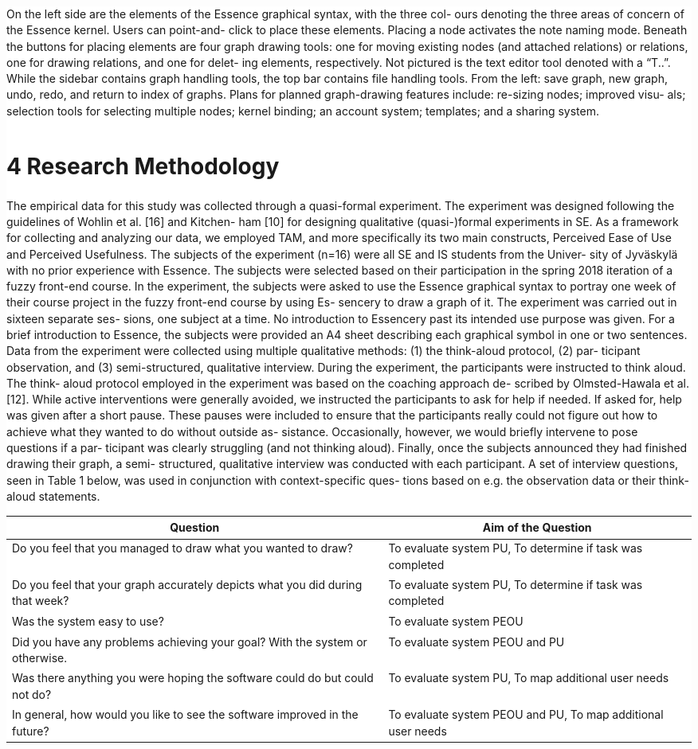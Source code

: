 On the left side are the elements of the Essence graphical syntax, with the three col- ours denoting the three areas of concern of the Essence kernel. Users can point-and- click to place these elements. Placing a node activates the note naming mode. Beneath the buttons for placing elements are four graph drawing tools: one for moving existing nodes (and attached relations) or relations, one for drawing relations, and one for delet- ing elements, respectively. Not pictured is the text editor tool denoted with a “T..”. While the sidebar contains graph handling tools, the top bar contains file handling tools. From the left: save graph, new graph, undo, redo, and return to index of graphs.
Plans for planned graph-drawing features include: re-sizing nodes; improved visu- als; selection tools for selecting multiple nodes; kernel binding; an account system; templates; and a sharing system.

# 4 Research Methodology
The empirical data for this study was collected through a quasi-formal experiment. The experiment was designed following the guidelines of Wohlin et al. [16] and Kitchen- ham [10] for designing qualitative (quasi-)formal experiments in SE. As a framework for collecting and analyzing our data, we employed TAM, and more specifically its two main constructs, Perceived Ease of Use and Perceived Usefulness.
The subjects of the experiment (n=16) were all SE and IS students from the Univer- sity of Jyväskylä with no prior experience with Essence. The subjects were selected based on their participation in the spring 2018 iteration of a fuzzy front-end course.
In the experiment, the subjects were asked to use the Essence graphical syntax to portray one week of their course project in the fuzzy front-end course by using Es- sencery to draw a graph of it. The experiment was carried out in sixteen separate ses- sions, one subject at a time. No introduction to Essencery past its intended use purpose was given. For a brief introduction to Essence, the subjects were provided an A4 sheet describing each graphical symbol in one or two sentences. Data from the experiment were collected using multiple qualitative methods: (1) the think-aloud protocol, (2) par- ticipant observation, and (3) semi-structured, qualitative interview.
During the experiment, the participants were instructed to think aloud. The think- aloud protocol employed in the experiment was based on the coaching approach de- scribed by Olmsted-Hawala et al. [12]. While active interventions were generally avoided, we instructed the participants to ask for help if needed. If asked for, help was given after a short pause. These pauses were included to ensure that the participants really could not figure out how to achieve what they wanted to do without outside as- sistance. Occasionally, however, we would briefly intervene to pose questions if a par- ticipant was clearly struggling (and not thinking aloud).
Finally, once the subjects announced they had finished drawing their graph, a semi- structured, qualitative interview was conducted with each participant. A set of interview questions, seen in Table 1 below, was used in conjunction with context-specific ques- tions based on e.g. the observation data or their think-aloud statements.

| Question    | Aim of the Question |
| -------- | ------- |
| Do you feel that you managed to draw what you wanted to draw?  |  To evaluate system PU, To determine if task was completed   |
| Do you feel that your graph accurately depicts what you did during that week? | To evaluate system PU, To determine if task was completed      |
| Was the system easy to use?    | To evaluate system PEOU    |
| Did you have any problems achieving your goal? With the system or otherwise.    | To evaluate system PEOU and PU    |
| Was there anything you were hoping the software could do but could not do?    | To evaluate system PU, To map additional user needs    |
| In general, how would you like to see the  software improved in the future?     | To evaluate system PEOU and PU, To map additional user needs    |
